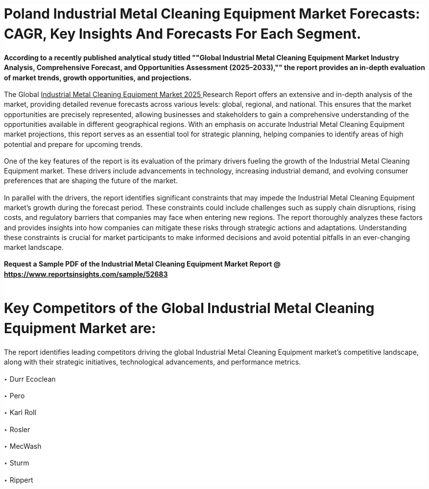 # Poland Industrial Metal Cleaning Equipment Market Forecasts: CAGR, Key Insights And Forecasts For Each Segment.

<strong>According to a recently published analytical study titled ""Global Industrial Metal Cleaning Equipment Market Industry Analysis, Comprehensive Forecast, and Opportunities Assessment (2025–2033),"" the report provides an in-depth evaluation of market trends, growth opportunities, and projections.</strong>

 The Global <a href=https://www.reportsinsights.com/sample/52683>Industrial Metal Cleaning Equipment Market 2025 </a> Research Report offers an extensive and in-depth analysis of the market, providing detailed revenue forecasts across various levels: global, regional, and national. This ensures that the market opportunities are precisely represented, allowing businesses and stakeholders to gain a comprehensive understanding of the opportunities available in different geographical regions. With an emphasis on accurate Industrial Metal Cleaning Equipment market projections, this report serves as an essential tool for strategic planning, helping companies to identify areas of high potential and prepare for upcoming trends.

One of the key features of the report is its evaluation of the primary drivers fueling the growth of the Industrial Metal Cleaning Equipment market. These drivers include advancements in technology, increasing industrial demand, and evolving consumer preferences that are shaping the future of the market. 

In parallel with the drivers, the report identifies significant constraints that may impede the Industrial Metal Cleaning Equipment market’s growth during the forecast period. These constraints could include challenges such as supply chain disruptions, rising costs, and regulatory barriers that companies may face when entering new regions. The report thoroughly analyzes these factors and provides insights into how companies can mitigate these risks through strategic actions and adaptations. Understanding these constraints is crucial for market participants to make informed decisions and avoid potential pitfalls in an ever-changing market landscape.

<strong>Request a Sample PDF of the Industrial Metal Cleaning Equipment Market Report </strong><strong>@<a href=https://www.reportsinsights.com/sample/52683> https://www.reportsinsights.com/sample/52683</a></strong></font>

# <strong>Key Competitors of the Global Industrial Metal Cleaning Equipment Market are:</strong>

The report identifies leading competitors driving the global Industrial Metal Cleaning Equipment market’s competitive landscape, along with their strategic initiatives, technological advancements, and performance metrics.

‣ Durr Ecoclean

‣ Pero

‣ Karl Roll

‣ Rosler

‣ MecWash

‣ Sturm

‣ Rippert
